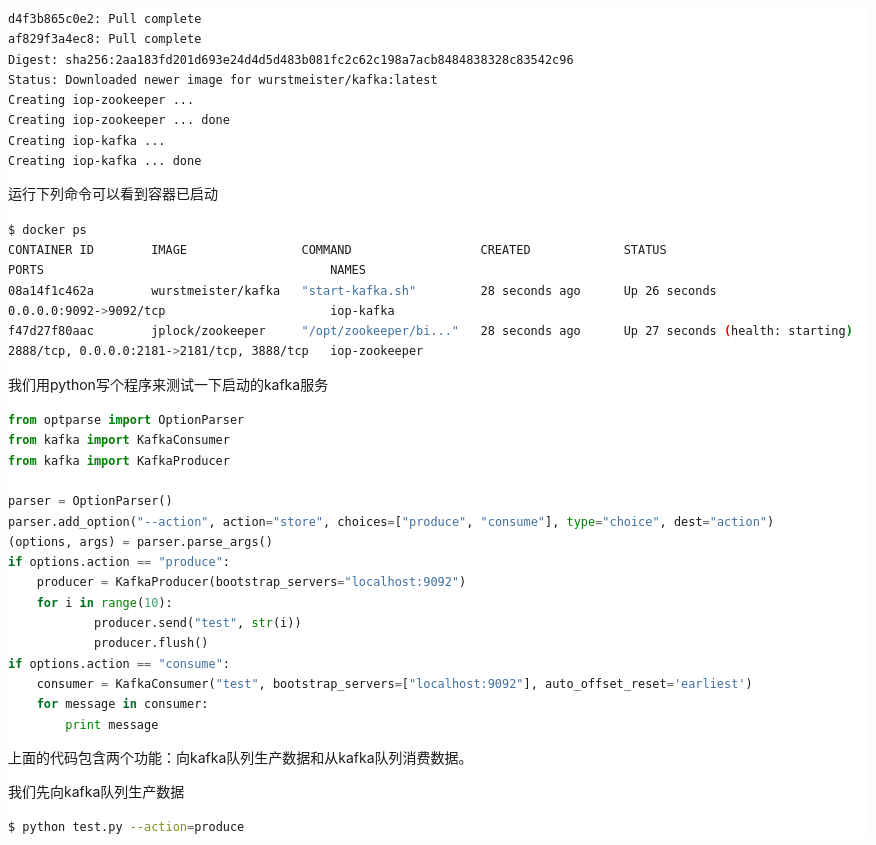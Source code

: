 ```bash
d4f3b865c0e2: Pull complete
af829f3a4ec8: Pull complete
Digest: sha256:2aa183fd201d693e24d4d5d483b081fc2c62c198a7acb8484838328c83542c96
Status: Downloaded newer image for wurstmeister/kafka:latest
Creating iop-zookeeper ...
Creating iop-zookeeper ... done
Creating iop-kafka ...
Creating iop-kafka ... done

```

运行下列命令可以看到容器已启动

```bash
$ docker ps
CONTAINER ID        IMAGE                COMMAND                  CREATED             STATUS                             PORTS                                        NAMES
08a14f1c462a        wurstmeister/kafka   "start-kafka.sh"         28 seconds ago      Up 26 seconds                      0.0.0.0:9092->9092/tcp                       iop-kafka
f47d27f80aac        jplock/zookeeper     "/opt/zookeeper/bi..."   28 seconds ago      Up 27 seconds (health: starting)   2888/tcp, 0.0.0.0:2181->2181/tcp, 3888/tcp   iop-zookeeper

```

我们用python写个程序来测试一下启动的kafka服务

```python
from optparse import OptionParser
from kafka import KafkaConsumer
from kafka import KafkaProducer

parser = OptionParser()
parser.add_option("--action", action="store", choices=["produce", "consume"], type="choice", dest="action")
(options, args) = parser.parse_args()
if options.action == "produce":
    producer = KafkaProducer(bootstrap_servers="localhost:9092")
    for i in range(10):
            producer.send("test", str(i))
            producer.flush()
if options.action == "consume":
    consumer = KafkaConsumer("test", bootstrap_servers=["localhost:9092"], auto_offset_reset='earliest')
    for message in consumer:
        print message

```

上面的代码包含两个功能：向kafka队列生产数据和从kafka队列消费数据。

我们先向kafka队列生产数据

```bash
$ python test.py --action=produce

```
